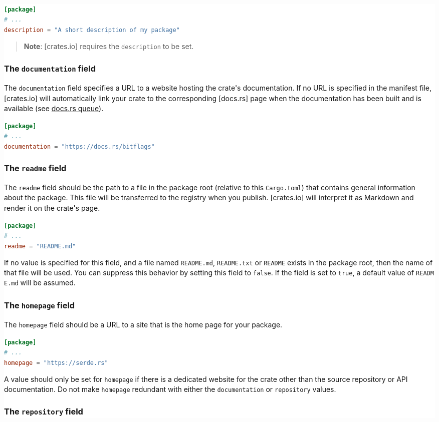 ```toml
[package]
# ...
description = "A short description of my package"
```

> **Note**: [crates.io] requires the `description` to be set.

### The `documentation` field

The `documentation` field specifies a URL to a website hosting the crate's
documentation. If no URL is specified in the manifest file, [crates.io] will
automatically link your crate to the corresponding [docs.rs] page when the
documentation has been built and is available (see [docs.rs queue]).

```toml
[package]
# ...
documentation = "https://docs.rs/bitflags"
```

[docs.rs queue]: https://docs.rs/releases/queue

### The `readme` field

The `readme` field should be the path to a file in the package root (relative
to this `Cargo.toml`) that contains general information about the package.
This file will be transferred to the registry when you publish. [crates.io]
will interpret it as Markdown and render it on the crate's page.

```toml
[package]
# ...
readme = "README.md"
```

If no value is specified for this field, and a file named `README.md`,
`README.txt` or `README` exists in the package root, then the name of that
file will be used. You can suppress this behavior by setting this field to
`false`. If the field is set to `true`, a default value of `README.md` will
be assumed.

### The `homepage` field

The `homepage` field should be a URL to a site that is the home page for your
package.

```toml
[package]
# ...
homepage = "https://serde.rs"
```

A value should only be set for `homepage` if there is a dedicated website for
the crate other than the source repository or API documentation. Do not make
`homepage` redundant with either the `documentation` or `repository` values.

### The `repository` field


[alphanumeric]: ../../std/primitive.char.html#method.is_alphanumeric
[Resolver]: resolver.md
[SemVer compatibility]: semver.md
[^slash]: Previously multiple licenses could be separated with a `/`, but that
[build script]: build-scripts.md
[links]: build-scripts.md#the-links-manifest-key
[gitignore]: https://git-scm.com/docs/gitignore
[workspace-metadata]: workspaces.md#the-metadata-table
[`cargo init`]: ../commands/cargo-init.md
[`cargo new`]: ../commands/cargo-new.md
[`cargo package`]: ../commands/cargo-package.md
[`cargo run`]: ../commands/cargo-run.md
[crates.io]: https://crates.io/
[docs.rs]: https://docs.rs/
[publishing]: publishing.md
[Rust Edition]: ../../edition-guide/index.html
[spdx-2.3-license-expressions]: https://spdx.github.io/spdx-spec/v2.3/SPDX-license-expressions/
[spdx-license-list-3.20]: https://github.com/spdx/license-list-data/tree/v3.20
[SPDX site]: https://spdx.org
[TOML]: https://toml.io/